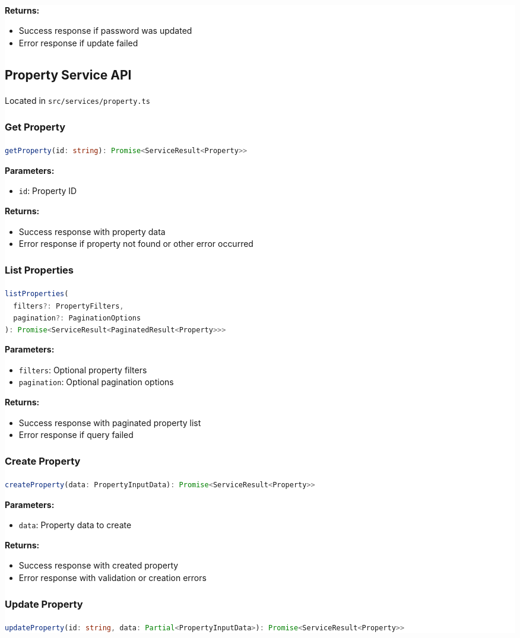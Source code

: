 **Returns:**
- Success response if password was updated
- Error response if update failed

## Property Service API

Located in `src/services/property.ts`

### Get Property

```typescript
getProperty(id: string): Promise<ServiceResult<Property>>
```

**Parameters:**
- `id`: Property ID

**Returns:**
- Success response with property data
- Error response if property not found or other error occurred

### List Properties

```typescript
listProperties(
  filters?: PropertyFilters,
  pagination?: PaginationOptions
): Promise<ServiceResult<PaginatedResult<Property>>>
```

**Parameters:**
- `filters`: Optional property filters
- `pagination`: Optional pagination options

**Returns:**
- Success response with paginated property list
- Error response if query failed

### Create Property

```typescript
createProperty(data: PropertyInputData): Promise<ServiceResult<Property>>
```

**Parameters:**
- `data`: Property data to create

**Returns:**
- Success response with created property
- Error response with validation or creation errors

### Update Property

```typescript
updateProperty(id: string, data: Partial<PropertyInputData>): Promise<ServiceResult<Property>>
```
